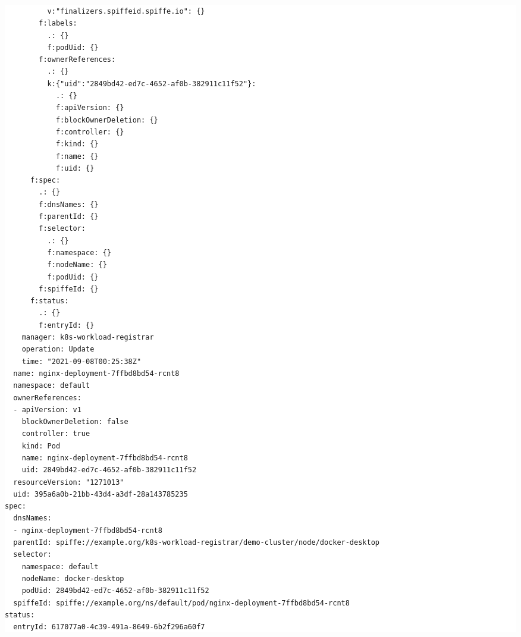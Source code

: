    ```shell
             v:"finalizers.spiffeid.spiffe.io": {}
           f:labels:
             .: {}
             f:podUid: {}
           f:ownerReferences:
             .: {}
             k:{"uid":"2849bd42-ed7c-4652-af0b-382911c11f52"}:
               .: {}
               f:apiVersion: {}
               f:blockOwnerDeletion: {}
               f:controller: {}
               f:kind: {}
               f:name: {}
               f:uid: {}
         f:spec:
           .: {}
           f:dnsNames: {}
           f:parentId: {}
           f:selector:
             .: {}
             f:namespace: {}
             f:nodeName: {}
             f:podUid: {}
           f:spiffeId: {}
         f:status:
           .: {}
           f:entryId: {}
       manager: k8s-workload-registrar
       operation: Update
       time: "2021-09-08T00:25:38Z"
     name: nginx-deployment-7ffbd8bd54-rcnt8
     namespace: default
     ownerReferences:
     - apiVersion: v1
       blockOwnerDeletion: false
       controller: true
       kind: Pod
       name: nginx-deployment-7ffbd8bd54-rcnt8
       uid: 2849bd42-ed7c-4652-af0b-382911c11f52
     resourceVersion: "1271013"
     uid: 395a6a0b-21bb-43d4-a3df-28a143785235
   spec:
     dnsNames:
     - nginx-deployment-7ffbd8bd54-rcnt8
     parentId: spiffe://example.org/k8s-workload-registrar/demo-cluster/node/docker-desktop
     selector:
       namespace: default
       nodeName: docker-desktop
       podUid: 2849bd42-ed7c-4652-af0b-382911c11f52
     spiffeId: spiffe://example.org/ns/default/pod/nginx-deployment-7ffbd8bd54-rcnt8
   status:
     entryId: 617077a0-4c39-491a-8649-6b2f296a60f7
   ```
